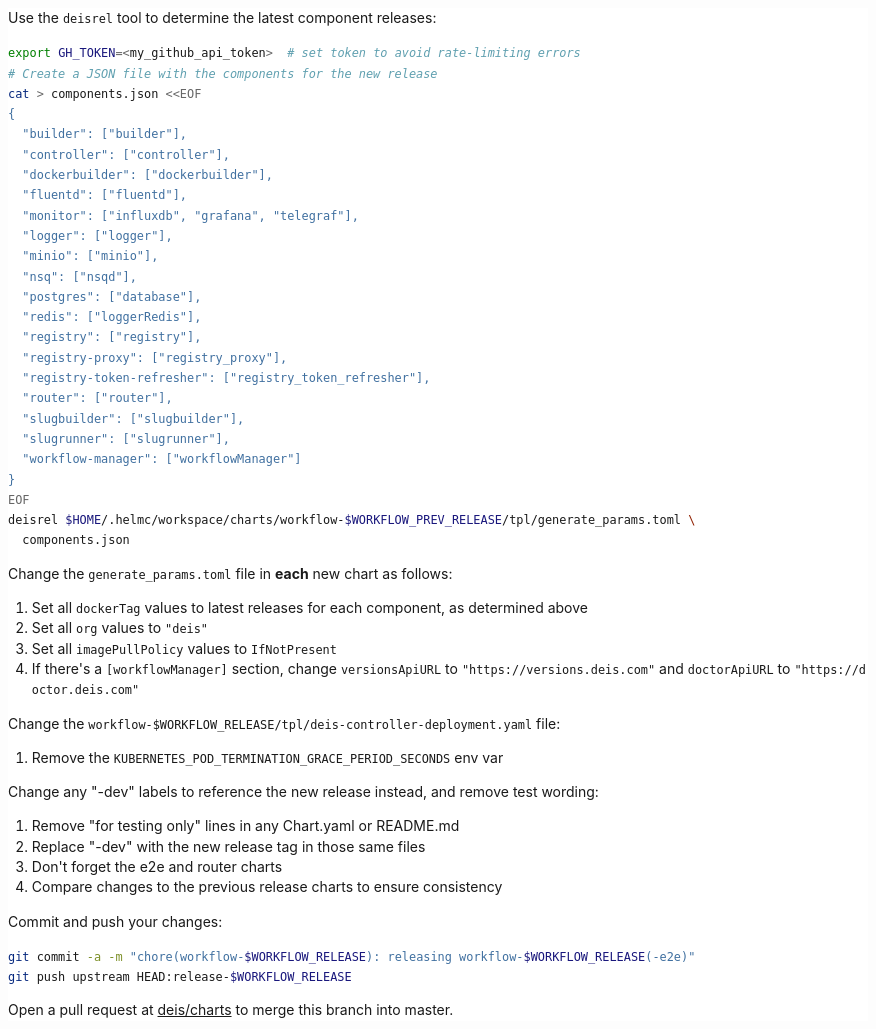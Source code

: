 Use the `deisrel` tool to determine the latest component releases:
```bash
export GH_TOKEN=<my_github_api_token>  # set token to avoid rate-limiting errors
# Create a JSON file with the components for the new release
cat > components.json <<EOF
{
  "builder": ["builder"],
  "controller": ["controller"],
  "dockerbuilder": ["dockerbuilder"],
  "fluentd": ["fluentd"],
  "monitor": ["influxdb", "grafana", "telegraf"],
  "logger": ["logger"],
  "minio": ["minio"],
  "nsq": ["nsqd"],
  "postgres": ["database"],
  "redis": ["loggerRedis"],
  "registry": ["registry"],
  "registry-proxy": ["registry_proxy"],
  "registry-token-refresher": ["registry_token_refresher"],
  "router": ["router"],
  "slugbuilder": ["slugbuilder"],
  "slugrunner": ["slugrunner"],
  "workflow-manager": ["workflowManager"]
}
EOF
deisrel $HOME/.helmc/workspace/charts/workflow-$WORKFLOW_PREV_RELEASE/tpl/generate_params.toml \
  components.json
```

Change the `generate_params.toml` file in **each** new chart as follows:

  1. Set all `dockerTag` values to latest releases for each component, as determined above
  1. Set all `org` values to `"deis"`
  1. Set all `imagePullPolicy` values to `IfNotPresent`
  1. If there's a `[workflowManager]` section, change `versionsApiURL` to
     `"https://versions.deis.com"` and `doctorApiURL` to `"https://doctor.deis.com"`

Change the `workflow-$WORKFLOW_RELEASE/tpl/deis-controller-deployment.yaml` file:

  1. Remove the `KUBERNETES_POD_TERMINATION_GRACE_PERIOD_SECONDS` env var

Change any "-dev" labels to reference the new release instead, and remove test wording:

  1. Remove "for testing only" lines in any Chart.yaml or README.md
  1. Replace "-dev" with the new release tag in those same files
  1. Don't forget the e2e and router charts
  1. Compare changes to the previous release charts to ensure consistency

Commit and push your changes:

```bash
git commit -a -m "chore(workflow-$WORKFLOW_RELEASE): releasing workflow-$WORKFLOW_RELEASE(-e2e)"
git push upstream HEAD:release-$WORKFLOW_RELEASE
```

Open a pull request at [deis/charts][] to merge this branch into master.


[component release]: /roadmap/releases/#how-to-release-a-component
[continuous delivery]: https://en.wikipedia.org/wiki/Continuous_delivery
[deis/charts]: https://github.com/deis/charts
[deis/workflow]: https://github.com/deis/workflow
[deis/workflow-cli]: https://github.com/deis/workflow-cli
[deis/workflow-e2e]: https://github.com/deis/workflow-e2e
[deisrel]: https://github.com/deis/deisrel
[Helm classic]: https://github.com/helm/helm-classic
[semantic version]: http://semver.org